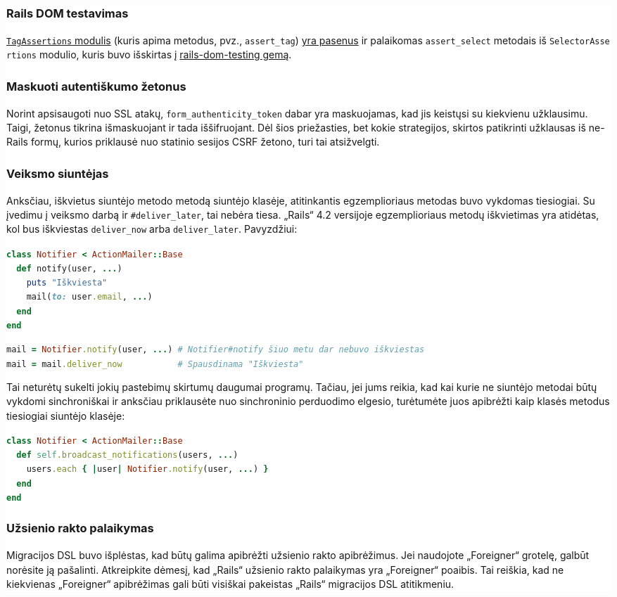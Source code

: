 ### Rails DOM testavimas

[`TagAssertions` modulis](https://api.rubyonrails.org/v4.1/classes/ActionDispatch/Assertions/TagAssertions.html) (kuris apima metodus, pvz., `assert_tag`) [yra pasenus](https://github.com/rails/rails/blob/6061472b8c310158a2a2e8e9a6b81a1aef6b60fe/actionpack/lib/action_dispatch/testing/assertions/dom.rb) ir palaikomas `assert_select` metodais iš `SelectorAssertions` modulio, kuris buvo išskirtas į [rails-dom-testing gemą](https://github.com/rails/rails-dom-testing).

### Maskuoti autentiškumo žetonus

Norint apsisaugoti nuo SSL atakų, `form_authenticity_token` dabar yra maskuojamas, kad jis keistųsi su kiekvienu užklausimu. Taigi, žetonus tikrina išmaskuojant ir tada iššifruojant. Dėl šios priežasties, bet kokie strategijos, skirtos patikrinti užklausas iš ne-Rails formų, kurios priklausė nuo statinio sesijos CSRF žetono, turi tai atsižvelgti.
### Veiksmo siuntėjas

Anksčiau, iškvietus siuntėjo metodo metodą siuntėjo klasėje, atitinkantis egzemplioriaus metodas buvo vykdomas tiesiogiai. Su įvedimu į veiksmo darbą ir `#deliver_later`, tai nebėra tiesa. „Rails“ 4.2 versijoje egzemplioriaus metodų iškvietimas yra atidėtas, kol bus iškviestas `deliver_now` arba `deliver_later`. Pavyzdžiui:

```ruby
class Notifier < ActionMailer::Base
  def notify(user, ...)
    puts "Iškviesta"
    mail(to: user.email, ...)
  end
end
```

```ruby
mail = Notifier.notify(user, ...) # Notifier#notify šiuo metu dar nebuvo iškviestas
mail = mail.deliver_now           # Spausdinama "Iškviesta"
```

Tai neturėtų sukelti jokių pastebimų skirtumų daugumai programų. Tačiau, jei jums reikia, kad kai kurie ne siuntėjo metodai būtų vykdomi sinchroniškai ir anksčiau priklausėte nuo sinchroninio perduodimo elgesio, turėtumėte juos apibrėžti kaip klasės metodus tiesiogiai siuntėjo klasėje:

```ruby
class Notifier < ActionMailer::Base
  def self.broadcast_notifications(users, ...)
    users.each { |user| Notifier.notify(user, ...) }
  end
end
```

### Užsienio rakto palaikymas

Migracijos DSL buvo išplėstas, kad būtų galima apibrėžti užsienio rakto apibrėžimus. Jei naudojote „Foreigner“ grotelę, galbūt norėsite ją pašalinti. Atkreipkite dėmesį, kad „Rails“ užsienio rakto palaikymas yra „Foreigner“ poaibis. Tai reiškia, kad ne kiekvienas „Foreigner“ apibrėžimas gali būti visiškai pakeistas „Rails“ migracijos DSL atitikmeniu.
